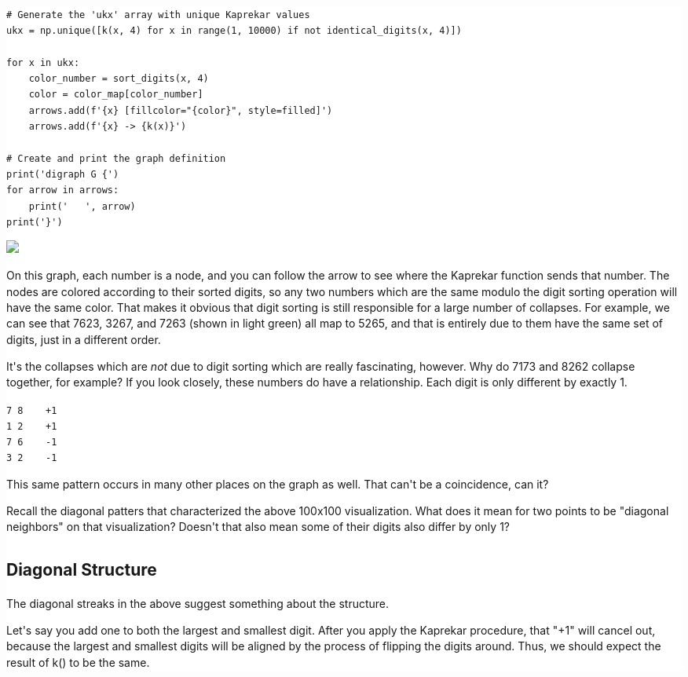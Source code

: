    # Generate the 'ukx' array with unique Kaprekar values
    ukx = np.unique([k(x, 4) for x in range(1, 10000) if not identical_digits(x, 4)])

    for x in ukx:
        color_number = sort_digits(x, 4)
        color = color_map[color_number]
        arrows.add(f'{x} [fillcolor="{color}", style=filled]')
        arrows.add(f'{x} -> {k(x)}')

    # Create and print the graph definition
    print('digraph G {')
    for arrow in arrows:
        print('   ', arrow)
    print('}')

<img src="/post/kaprekar_files/kaprekar_graph_colored.png">

On this graph, each number is a node, and you can follow the arrow to see where
the Kaprekar function sends that number.  The nodes are colored according to
their sorted digits, so any two numbers which are the same modulo the digit
sorting operation will have the same color. That makes it obvious that digit
sorting is still responsible for a large number of collapses. For example, we
can see that 7623, 3267, and 7263 (shown in light green) all map to 5265, and
that is entirely due to them have the same set of digits, just in a different
order.

It's the collapses which are *not* due to digit sorting which are really
fascinating, however. Why do 7173 and 8262 collapse together, for example?
If you look closely, these numbers do have a relationship. Each digit is
only different by exactly 1.


    7 8    +1
    1 2    +1
    7 6    -1
    3 2    -1

This same pattern occurs in many other places on the graph as well. That
can't be a coincidence, can it? 

Recall the diagonal patters that characterized the above 100x100 visualization.
What does it mean for two points to be "diagonal neighbors" on that visualization?
Doesn't that also mean some of their digits also differ by only 1?


Diagonal Structure
------------------

The diagonal streaks in the above suggest something about the structure.

Let's say you add one to both the largest and smallest digit. After you
apply the Kaprekar procedure, that "+1" will cancel out, because the largest
and smallest digits will be aligned by the process of flipping the digits
around. Thus, we should expect the result of k() to be the same. 


[RS]: https://en.wikipedia.org/wiki/Range_(statistics)
[UMLE]: https://stats.stackexchange.com/questions/391612/mle-of-fx-vert-theta-1-theta-x-1-cdots-x-n-sim-u0-theta-t/391637#391637
[KR]: https://en.wikipedia.org/wiki/Kaprekar%27s_routine
[CC]: https://en.wikipedia.org/wiki/Collatz_conjecture
[BP]: https://en.wikipedia.org/wiki/Birthday_problem
[JH]: /post/kaprekar_files/Kaprekar.html
[JNB]: /post/kaprekar_files/Kaprekar.ipynb